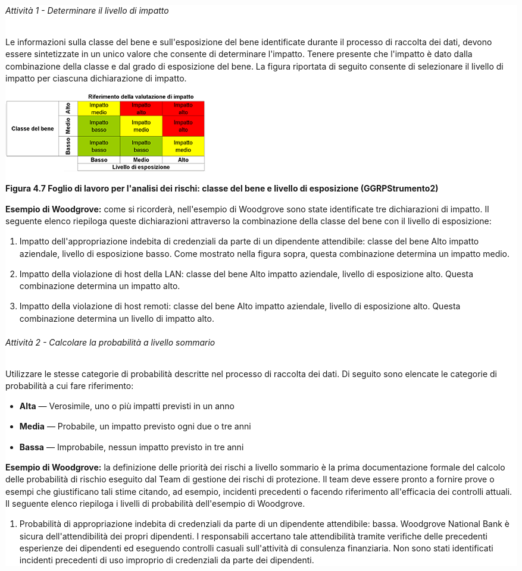 ###### Attività 1 - Determinare il livello di impatto
  
Le informazioni sulla classe del bene e sull'esposizione del bene identificate durante il processo di raccolta dei dati, devono essere sintetizzate in un unico valore che consente di determinare l'impatto. Tenere presente che l'impatto è dato dalla combinazione della classe e dal grado di esposizione del bene. La figura riportata di seguito consente di selezionare il livello di impatto per ciascuna dichiarazione di impatto.
  
[![](images/Cc163154.rmch0407(it-it,TechNet.10).gif "Figura 4.7 Foglio di lavoro per l'analisi dei rischi: classe del bene e livello di esposizione (GGRPStrumento2)")](https://technet.microsoft.com/it-it/cc163154.rmch0407_big(it-it,technet.10).gif)
  
**Figura 4.7 Foglio di lavoro per l'analisi dei rischi: classe del bene e livello di esposizione (GGRPStrumento2)**
  
**Esempio di Woodgrove:** come si ricorderà, nell'esempio di Woodgrove sono state identificate tre dichiarazioni di impatto. Il seguente elenco riepiloga queste dichiarazioni attraverso la combinazione della classe del bene con il livello di esposizione:
  
1.  Impatto dell'appropriazione indebita di credenziali da parte di un dipendente attendibile: classe del bene Alto impatto aziendale, livello di esposizione basso. Come mostrato nella figura sopra, questa combinazione determina un impatto medio.
  
2.  Impatto della violazione di host della LAN: classe del bene Alto impatto aziendale, livello di esposizione alto. Questa combinazione determina un impatto alto.
  
3.  Impatto della violazione di host remoti: classe del bene Alto impatto aziendale, livello di esposizione alto. Questa combinazione determina un livello di impatto alto.
  
###### Attività 2 - Calcolare la probabilità a livello sommario
  
Utilizzare le stesse categorie di probabilità descritte nel processo di raccolta dei dati. Di seguito sono elencate le categorie di probabilità a cui fare riferimento:
  
-   **Alta** — Verosimile, uno o più impatti previsti in un anno
  
-   **Media** — Probabile, un impatto previsto ogni due o tre anni
  
-   **Bassa** — Improbabile, nessun impatto previsto in tre anni
  
**Esempio di Woodgrove:** la definizione delle priorità dei rischi a livello sommario è la prima documentazione formale del calcolo delle probabilità di rischio eseguito dal Team di gestione dei rischi di protezione. Il team deve essere pronto a fornire prove o esempi che giustificano tali stime citando, ad esempio, incidenti precedenti o facendo riferimento all'efficacia dei controlli attuali. Il seguente elenco riepiloga i livelli di probabilità dell'esempio di Woodgrove.
  
1.  Probabilità di appropriazione indebita di credenziali da parte di un dipendente attendibile: bassa. Woodgrove National Bank è sicura dell'attendibilità dei propri dipendenti. I responsabili accertano tale attendibilità tramite verifiche delle precedenti esperienze dei dipendenti ed eseguendo controlli casuali sull'attività di consulenza finanziaria. Non sono stati identificati incidenti precedenti di uso improprio di credenziali da parte dei dipendenti.
  